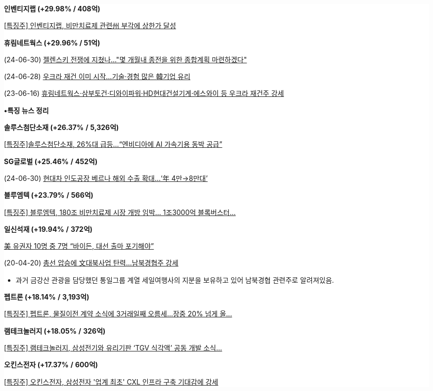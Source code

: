 

**인벤티지랩 (+29.98% / 408억)**

[[특징주\] 인벤티지랩, 비만치료제 관련州 부각에 상한가 달성](https://www.widedaily.com/news/articleView.html?idxno=238319)



**휴림네트웍스 (+29.96% / 51억)**

(24-06-30) [젤렌스키 전쟁에 지쳤나..."몇 개월내 종전을 위한 종합계획 마련하겠다"](https://www.seoulwire.com/news/articleView.html?idxno=614047)

(24-06-28) [우크라 재건 이미 시작…기술·경험 많은 韓기업 유리](https://www.hankyung.com/article/2024062895361)

(23-06-16) [휴림네트웍스·삼부토건·디와이파워·HD현대건설기계·에스와이 등 우크라 재건주 강세](https://www.yeongnam.com/web/view.php?key=20230616001401569)



**•특징 뉴스 정리**



**솔루스첨단소재 (+26.37%** **/** **5,326억)**

[[특징주\]솔루스첨단소재, 26%대 급등…“엔비디아에 AI 가속기용 동박 공급”](http://www.edaily.co.kr/news/newspath.asp?newsid=02722406638950256)



**SG글로벌 (+25.46%** **/** **452억)**

(24-06-30) [현대차 인도공장 베르나 해외 수출 확대…‘年 4만→8만대’](https://www.theguru.co.kr/news/article.html?no=73167)



**블루엠텍 (+23.79%** **/** **566억)**

[[특징주\] 블루엠텍, 180조 비만치료제 시장 개방 임박… 1조3000억 블록버스터...](https://www.moneys.co.kr/article/2024070113252675453)



**일신석재 (+19.94%** **/** **372억)**

[美 유권자 10명 중 7명 “바이든, 대선 출마 포기해야”](https://www.donga.com/news/Inter/article/all/20240701/125701886/1)

(20-04-20) [총선 압승에 文대북사업 탄력…남북경협주 강세](https://www.fnnews.com/news/202004201144307525)

- 과거 금강산 관광을 담당했던 통일그룹 계열 세일여행사의 지분을 보유하고 있어 남북경협 관련주로 알려져있음.



**펩트론 (+18.14%** **/** **3,193억)**

[[특징주\] 펩트론, 물질이전 계약 소식에 3거래일째 오름세…장중 20% 넘게 올...](https://www.sedaily.com/NewsView/2DBKL8377P)



**램테크놀러지 (+18.05%** **/** **326억)**

[[특징주\] 램테크놀러지, 삼성전기와 유리기판 ‘TGV 식각액’ 공동 개발 소식...](https://www.etoday.co.kr/news/view/2375474)



**오킨스전자 (+17.37%** **/** **600억)**

[[특징주\] 오킨스전자, 삼성전자 '업계 최초' CXL 인프라 구축 기대감에 강세](https://www.widedaily.com/news/articleView.html?idxno=238318)
